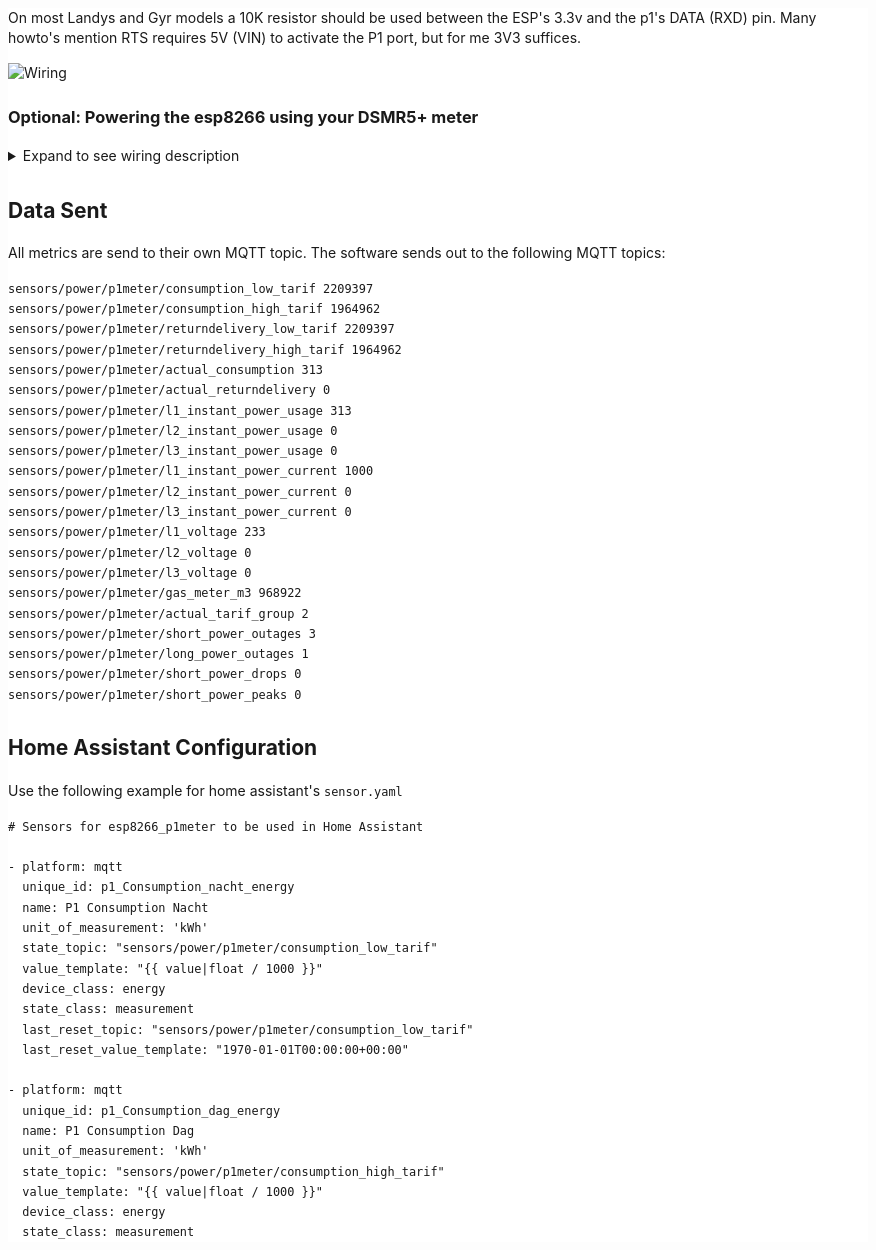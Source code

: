 On most Landys and Gyr models a 10K resistor should be used between the ESP's 3.3v and the p1's DATA (RXD) pin. Many howto's mention RTS requires 5V (VIN) to activate the P1 port, but for me 3V3 suffices.

![Wiring](https://raw.githubusercontent.com/daniel-jong/esp8266_p1meter/master/assets/esp8266_p1meter_bb.png)

### Optional: Powering the esp8266 using your DSMR5+ meter 
<details><summary>Expand to see wiring description</summary></details>

## Data Sent

All metrics are send to their own MQTT topic.
The software sends out to the following MQTT topics:

```
sensors/power/p1meter/consumption_low_tarif 2209397
sensors/power/p1meter/consumption_high_tarif 1964962
sensors/power/p1meter/returndelivery_low_tarif 2209397
sensors/power/p1meter/returndelivery_high_tarif 1964962
sensors/power/p1meter/actual_consumption 313
sensors/power/p1meter/actual_returndelivery 0
sensors/power/p1meter/l1_instant_power_usage 313
sensors/power/p1meter/l2_instant_power_usage 0
sensors/power/p1meter/l3_instant_power_usage 0
sensors/power/p1meter/l1_instant_power_current 1000
sensors/power/p1meter/l2_instant_power_current 0
sensors/power/p1meter/l3_instant_power_current 0
sensors/power/p1meter/l1_voltage 233
sensors/power/p1meter/l2_voltage 0
sensors/power/p1meter/l3_voltage 0
sensors/power/p1meter/gas_meter_m3 968922
sensors/power/p1meter/actual_tarif_group 2
sensors/power/p1meter/short_power_outages 3
sensors/power/p1meter/long_power_outages 1
sensors/power/p1meter/short_power_drops 0
sensors/power/p1meter/short_power_peaks 0
```

## Home Assistant Configuration

Use the following example for home assistant's `sensor.yaml`

```
# Sensors for esp8266_p1meter to be used in Home Assistant

- platform: mqtt
  unique_id: p1_Consumption_nacht_energy
  name: P1 Consumption Nacht
  unit_of_measurement: 'kWh'
  state_topic: "sensors/power/p1meter/consumption_low_tarif"
  value_template: "{{ value|float / 1000 }}"
  device_class: energy
  state_class: measurement
  last_reset_topic: "sensors/power/p1meter/consumption_low_tarif"
  last_reset_value_template: "1970-01-01T00:00:00+00:00"

- platform: mqtt
  unique_id: p1_Consumption_dag_energy
  name: P1 Consumption Dag
  unit_of_measurement: 'kWh'
  state_topic: "sensors/power/p1meter/consumption_high_tarif"
  value_template: "{{ value|float / 1000 }}"
  device_class: energy
  state_class: measurement
```
